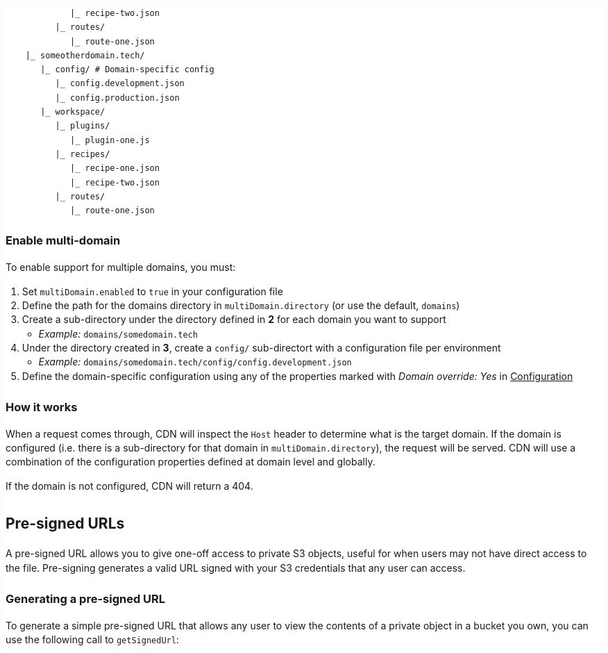 ```
             |_ recipe-two.json
          |_ routes/
             |_ route-one.json
    |_ someotherdomain.tech/
       |_ config/ # Domain-specific config
          |_ config.development.json
          |_ config.production.json
       |_ workspace/
          |_ plugins/
             |_ plugin-one.js
          |_ recipes/
             |_ recipe-one.json
             |_ recipe-two.json
          |_ routes/
             |_ route-one.json 
```

### Enable multi-domain

To enable support for multiple domains, you must:

1. Set `multiDomain.enabled` to `true` in your configuration file
1. Define the path for the domains directory in `multiDomain.directory` (or use the default, `domains`)
1. Create a sub-directory under the directory defined in **2** for each domain you want to support
    - *Example:* `domains/somedomain.tech`
1. Under the directory created in **3**, create a `config/` sub-directort with a configuration file per environment
    - *Example:* `domains/somedomain.tech/config/config.development.json`
1. Define the domain-specific configuration using any of the properties marked with *Domain override: Yes* in [Configuration](#configuration)

### How it works

When a request comes through, CDN will inspect the `Host` header to determine what is the target domain. If the domain is configured (i.e. there is a sub-directory for that domain in `multiDomain.directory`), the request will be served. CDN will use a combination of the configuration properties defined at domain level and globally.

If the domain is not configured, CDN will return a 404.

## Pre-signed URLs

A pre-signed URL allows you to give one-off access to private S3 objects, useful for when users may not have direct access to the file. Pre-signing generates a valid URL signed with your S3 credentials that any user can access.

### Generating a pre-signed URL

To generate a simple pre-signed URL that allows any user to view the contents of a private object in a bucket you own, you can use the following call to `getSignedUrl`:
